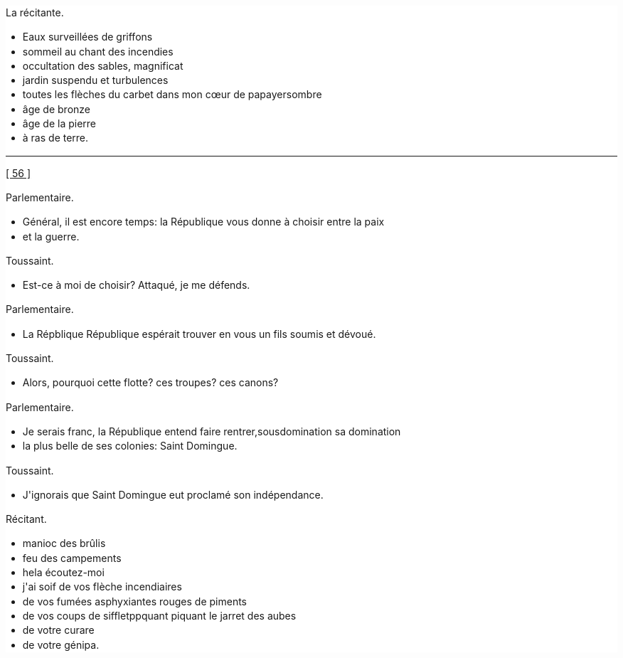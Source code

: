 
<p class="centered"><span class="underlined">La récitante</span>.
</p>

- Eaux surveillées de griffons
- sommeil au chant des incendies
- occultation des sables<span class="add">,</span> magnificat
- jardin suspendu et turbulen<span class="add">c</span>es
- <span class="delete">toutes les flèches du carbet dans mon cœur de
   papayersombre</span>
- âge de bronze
- âge de la pierre
- à ras de terre.




<hr>
<a target="_blank" href="/data/sdw-data/P056.jpg">[ 56 ]</a>


<p class="centered">Parlementaire.</p>

- Général, il est encore temps: la République vous donne à choisir entre
la paix
- et la guerre.


<p class="centered">Toussaint.</p>

- Est-ce à moi de choisir? Attaqué, je me défends.


<p class="centered">Parlementaire.</p>

- La <span class="delete">Répblique </span>République espérait trouver en vous un fils
soumis et dévoué.


<p class="centered">Toussaint.</p>

- Alors, pourquoi cette flotte? ces troupes? ces canons?


<p class="centered">Parlementaire.</p>

- Je serais franc, la République entend faire rentrer,sous<span class="delete">domination </span> sa domination
- la plus belle de ses colonies:
Saint Domingue.


<p class="centered">Toussaint.</p>

- J'ignorais que Saint Domingue eut proclamé son indépendance.


<p class="centered">Récitant.</p>

- manioc des brûlis
- feu des campements
- <span class="delete">hela </span>écoutez-moi
- j'ai soif de vos flèche incendiaires
- de vos fumées asphyxiantes roug<span class="add">es</span> de
piments
- de vos coups de sifflet<span class="delete">ppquant</span><span class="add above"> piquant</span> le jarret des aubes
- de votre curare
- de votre génipa.
